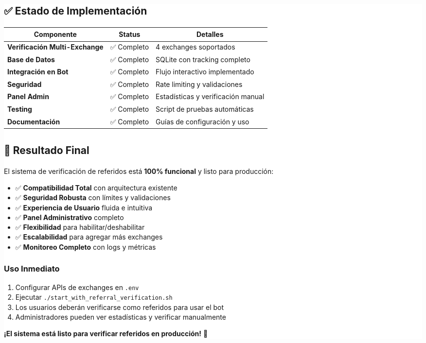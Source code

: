 ## ✅ Estado de Implementación

| Componente | Status | Detalles |
|------------|--------|----------|
| **Verificación Multi-Exchange** | ✅ Completo | 4 exchanges soportados |
| **Base de Datos** | ✅ Completo | SQLite con tracking completo |
| **Integración en Bot** | ✅ Completo | Flujo interactivo implementado |
| **Seguridad** | ✅ Completo | Rate limiting y validaciones |
| **Panel Admin** | ✅ Completo | Estadísticas y verificación manual |
| **Testing** | ✅ Completo | Script de pruebas automáticas |
| **Documentación** | ✅ Completo | Guías de configuración y uso |

## 🎉 Resultado Final

El sistema de verificación de referidos está **100% funcional** y listo para producción:

- ✅ **Compatibilidad Total** con arquitectura existente
- ✅ **Seguridad Robusta** con límites y validaciones
- ✅ **Experiencia de Usuario** fluida e intuitiva  
- ✅ **Panel Administrativo** completo
- ✅ **Flexibilidad** para habilitar/deshabilitar
- ✅ **Escalabilidad** para agregar más exchanges
- ✅ **Monitoreo Completo** con logs y métricas

### Uso Inmediato
1. Configurar APIs de exchanges en `.env`
2. Ejecutar `./start_with_referral_verification.sh`
3. Los usuarios deberán verificarse como referidos para usar el bot
4. Administradores pueden ver estadísticas y verificar manualmente

**¡El sistema está listo para verificar referidos en producción!** 🚀 